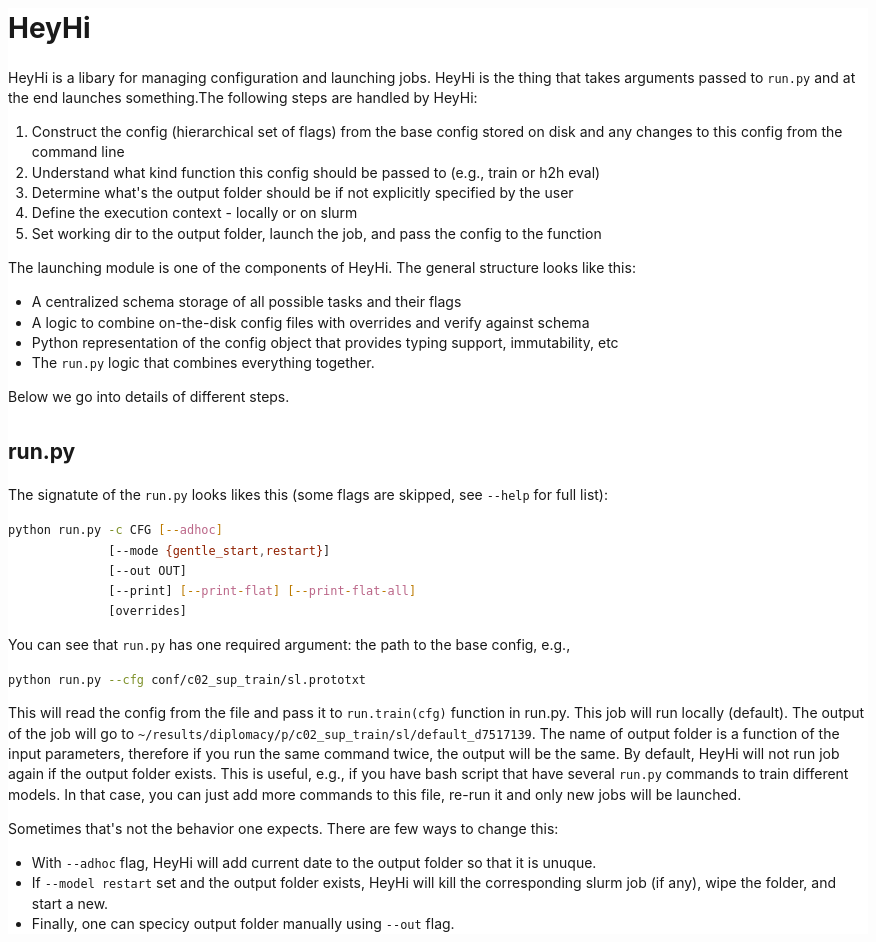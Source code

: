 # HeyHi

HeyHi is a libary for managing configuration and launching jobs.
HeyHi is the thing that takes arguments passed to `run.py` and at the end launches something.The following steps are handled by HeyHi:

  1. Construct the config (hierarchical set of flags) from the base config stored on disk and any changes to this config from the command line
  2. Understand what kind function this config should be passed to (e.g., train or h2h eval)
  3. Determine what's the output folder should be if not explicitly specified by the user
  4. Define the execution context - locally or on slurm
  5. Set working dir to the output folder, launch the job, and pass the config to the function


The launching module is one of the components of HeyHi. The general structure looks like this:

  * A centralized schema storage of all possible tasks and their flags
  * A logic to combine on-the-disk config files with overrides and verify against schema
  * Python representation of the config object that provides typing support, immutability, etc
  * The `run.py` logic that combines everything together.


Below we go into details of different steps.

## run.py

The signatute of the `run.py` looks likes this (some flags are skipped, see `--help` for full list):

```bash
python run.py -c CFG [--adhoc]
              [--mode {gentle_start,restart}]
              [--out OUT]
              [--print] [--print-flat] [--print-flat-all]
              [overrides]
```

You can see that `run.py` has one required argument: the path to the base config, e.g.,

```bash
python run.py --cfg conf/c02_sup_train/sl.prototxt
```

This will read the config from the file and pass it to `run.train(cfg)` function in run.py. This job will run locally (default). The output of the job will go to `~/results/diplomacy/p/c02_sup_train/sl/default_d7517139`. The name of output folder is a function of the input parameters, therefore if you run the same command twice, the output will be the same.
By default, HeyHi will not run job again if the output folder exists.
This is useful, e.g., if you have bash script that have several `run.py` commands to train different models. In that case, you can just add more commands to this file, re-run it and only new jobs will be launched.

Sometimes that's not the behavior one expects. There are few ways to change this:
  * With `--adhoc` flag, HeyHi will add current date to the output folder so that it is unuque.
  * If `--model restart` set and the output folder exists, HeyHi will kill the corresponding slurm job (if any), wipe the folder, and start a new.
  * Finally, one can specicy output folder manually using `--out` flag.
